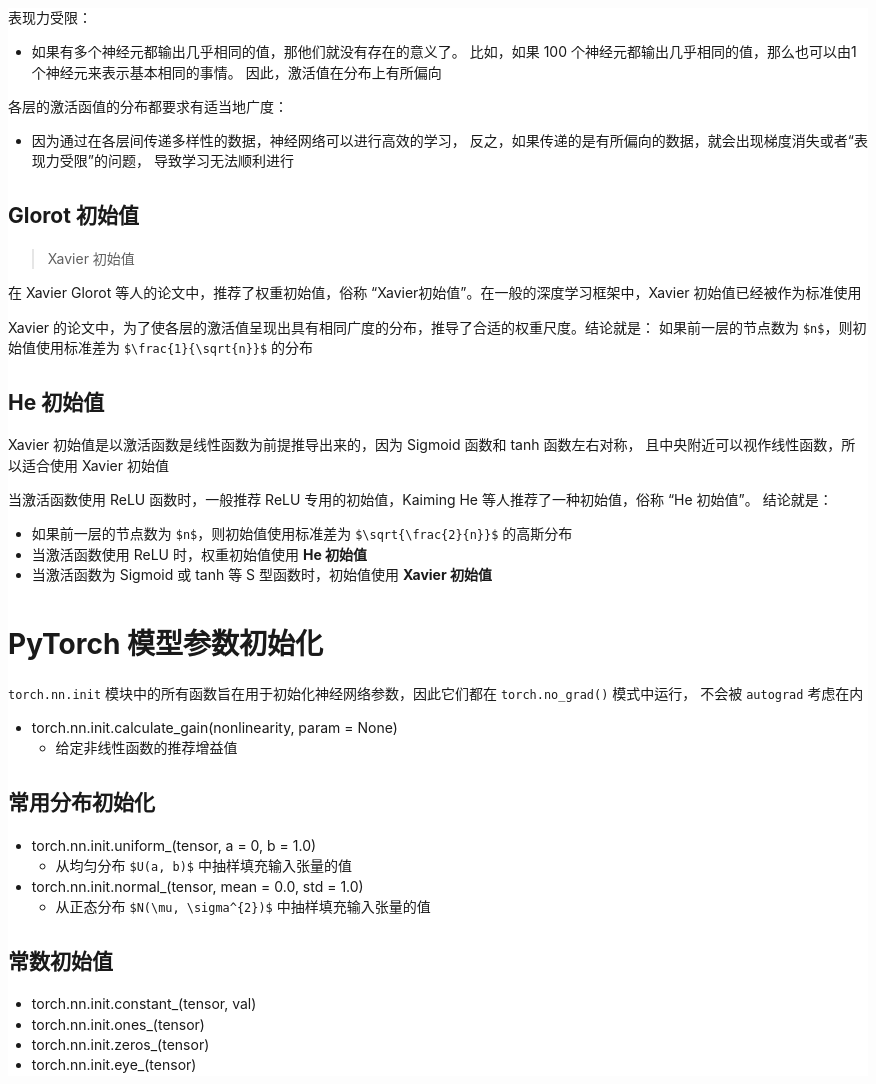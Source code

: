 表现力受限：

* 如果有多个神经元都输出几乎相同的值，那他们就没有存在的意义了。
  比如，如果 100 个神经元都输出几乎相同的值，那么也可以由1个神经元来表示基本相同的事情。
  因此，激活值在分布上有所偏向

各层的激活函值的分布都要求有适当地广度：

* 因为通过在各层间传递多样性的数据，神经网络可以进行高效的学习，
  反之，如果传递的是有所偏向的数据，就会出现梯度消失或者“表现力受限”的问题，
  导致学习无法顺利进行

## Glorot 初始值

> Xavier 初始值

在 Xavier Glorot 等人的论文中，推荐了权重初始值，俗称 “Xavier初始值”。在一般的深度学习框架中，Xavier 初始值已经被作为标准使用

Xavier 的论文中，为了使各层的激活值呈现出具有相同广度的分布，推导了合适的权重尺度。结论就是：
如果前一层的节点数为 `$n$`，则初始值使用标准差为 `$\frac{1}{\sqrt{n}}$` 的分布

## He 初始值

Xavier 初始值是以激活函数是线性函数为前提推导出来的，因为 Sigmoid 函数和 tanh 函数左右对称，
且中央附近可以视作线性函数，所以适合使用 Xavier 初始值

当激活函数使用 ReLU 函数时，一般推荐 ReLU 专用的初始值，Kaiming He 等人推荐了一种初始值，俗称 “He 初始值”。
结论就是：

* 如果前一层的节点数为 `$n$`，则初始值使用标准差为 `$\sqrt{\frac{2}{n}}$` 的高斯分布
* 当激活函数使用 ReLU 时，权重初始值使用 **He 初始值**
* 当激活函数为 Sigmoid 或 tanh 等 S 型函数时，初始值使用 **Xavier 初始值**

# PyTorch 模型参数初始化

`torch.nn.init` 模块中的所有函数旨在用于初始化神经网络参数，因此它们都在 `torch.no_grad()` 模式中运行，
不会被 `autograd` 考虑在内

* torch.nn.init.calculate_gain(nonlinearity, param = None)
    - 给定非线性函数的推荐增益值

## 常用分布初始化

* torch.nn.init.uniform_(tensor, a = 0, b = 1.0)
    - 从均匀分布 `$U(a, b)$` 中抽样填充输入张量的值
* torch.nn.init.normal_(tensor, mean = 0.0, std = 1.0)
    - 从正态分布 `$N(\mu, \sigma^{2})$` 中抽样填充输入张量的值

## 常数初始值

* torch.nn.init.constant_(tensor, val)
* torch.nn.init.ones_(tensor)
* torch.nn.init.zeros_(tensor)
* torch.nn.init.eye_(tensor)
